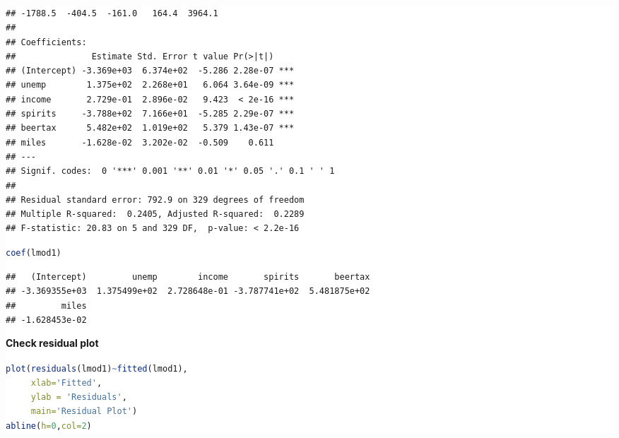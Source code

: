     ## -1788.5  -404.5  -161.0   164.4  3964.1 
    ## 
    ## Coefficients:
    ##               Estimate Std. Error t value Pr(>|t|)    
    ## (Intercept) -3.369e+03  6.374e+02  -5.286 2.28e-07 ***
    ## unemp        1.375e+02  2.268e+01   6.064 3.64e-09 ***
    ## income       2.729e-01  2.896e-02   9.423  < 2e-16 ***
    ## spirits     -3.788e+02  7.166e+01  -5.285 2.29e-07 ***
    ## beertax      5.482e+02  1.019e+02   5.379 1.43e-07 ***
    ## miles       -1.628e-02  3.202e-02  -0.509    0.611    
    ## ---
    ## Signif. codes:  0 '***' 0.001 '**' 0.01 '*' 0.05 '.' 0.1 ' ' 1
    ## 
    ## Residual standard error: 792.9 on 329 degrees of freedom
    ## Multiple R-squared:  0.2405, Adjusted R-squared:  0.2289 
    ## F-statistic: 20.83 on 5 and 329 DF,  p-value: < 2.2e-16

``` r
coef(lmod1)
```

    ##   (Intercept)         unemp        income       spirits       beertax 
    ## -3.369355e+03  1.375499e+02  2.728648e-01 -3.787741e+02  5.481875e+02 
    ##         miles 
    ## -1.628453e-02

**Check residual plot**

``` r
plot(residuals(lmod1)~fitted(lmod1),
     xlab='Fitted',
     ylab = 'Residuals',
     main='Residual Plot')
abline(h=0,col=2)
```

